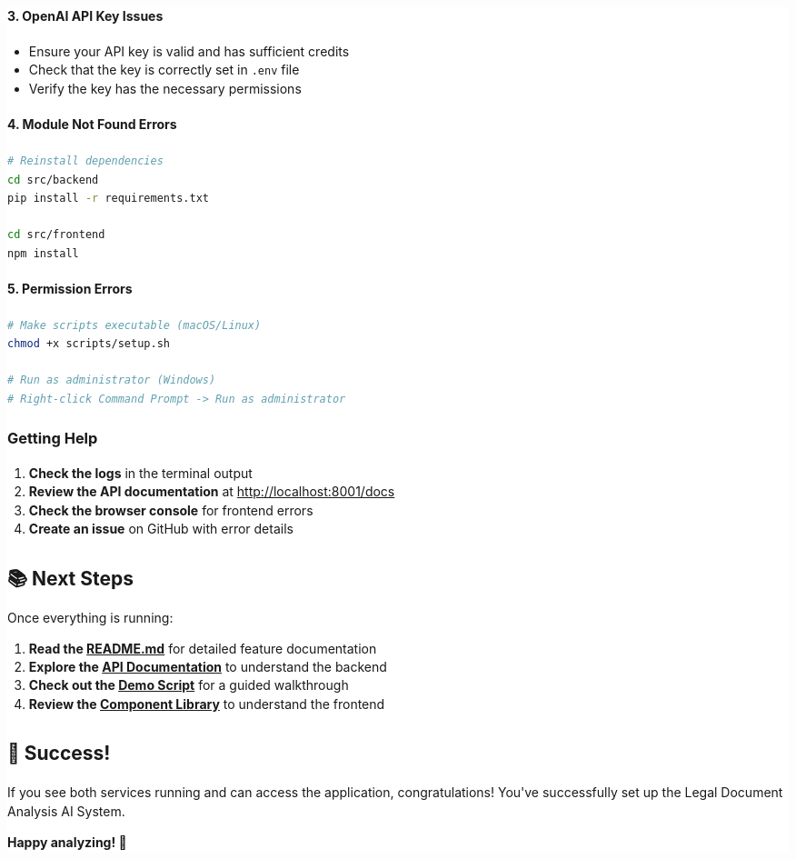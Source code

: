 #### 3. OpenAI API Key Issues
- Ensure your API key is valid and has sufficient credits
- Check that the key is correctly set in `.env` file
- Verify the key has the necessary permissions

#### 4. Module Not Found Errors
```bash
# Reinstall dependencies
cd src/backend
pip install -r requirements.txt

cd src/frontend
npm install
```

#### 5. Permission Errors
```bash
# Make scripts executable (macOS/Linux)
chmod +x scripts/setup.sh

# Run as administrator (Windows)
# Right-click Command Prompt -> Run as administrator
```

### Getting Help

1. **Check the logs** in the terminal output
2. **Review the API documentation** at [http://localhost:8001/docs](http://localhost:8001/docs)
3. **Check the browser console** for frontend errors
4. **Create an issue** on GitHub with error details

## 📚 Next Steps

Once everything is running:

1. **Read the [README.md](README.md)** for detailed feature documentation
2. **Explore the [API Documentation](http://localhost:8001/docs)** to understand the backend
3. **Check out the [Demo Script](DEMO_SCRIPT.md)** for a guided walkthrough
4. **Review the [Component Library](src/frontend/src/components/)** to understand the frontend

## 🎉 Success!

If you see both services running and can access the application, congratulations! You've successfully set up the Legal Document Analysis AI System.

**Happy analyzing! 🚀**
